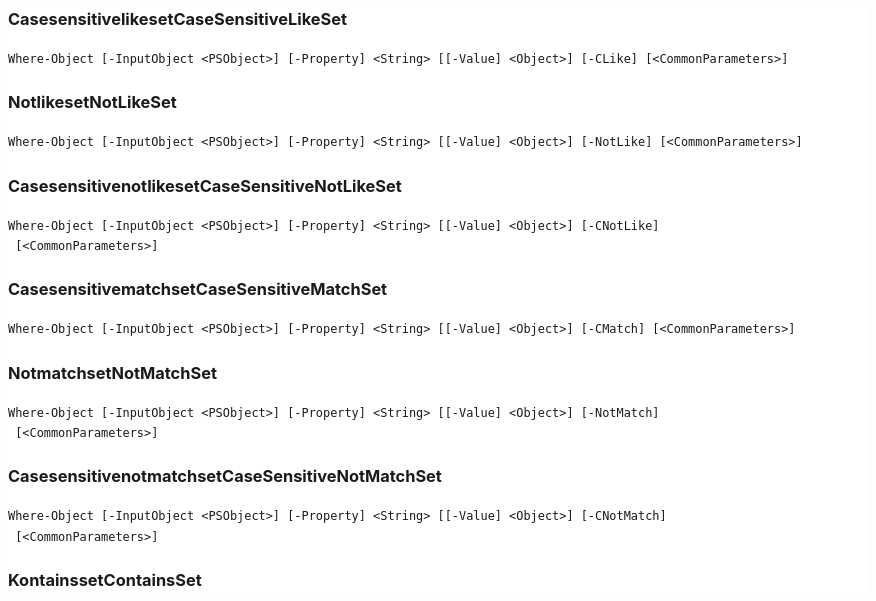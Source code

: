 ### <span data-ttu-id="287e2-122">Casesensitivelikeset</span><span class="sxs-lookup"><span data-stu-id="287e2-122">CaseSensitiveLikeSet</span></span>

```
Where-Object [-InputObject <PSObject>] [-Property] <String> [[-Value] <Object>] [-CLike] [<CommonParameters>]
```

### <span data-ttu-id="287e2-123">Notlikeset</span><span class="sxs-lookup"><span data-stu-id="287e2-123">NotLikeSet</span></span>

```
Where-Object [-InputObject <PSObject>] [-Property] <String> [[-Value] <Object>] [-NotLike] [<CommonParameters>]
```

### <span data-ttu-id="287e2-124">Casesensitivenotlikeset</span><span class="sxs-lookup"><span data-stu-id="287e2-124">CaseSensitiveNotLikeSet</span></span>

```
Where-Object [-InputObject <PSObject>] [-Property] <String> [[-Value] <Object>] [-CNotLike]
 [<CommonParameters>]
```

### <span data-ttu-id="287e2-125">Casesensitivematchset</span><span class="sxs-lookup"><span data-stu-id="287e2-125">CaseSensitiveMatchSet</span></span>

```
Where-Object [-InputObject <PSObject>] [-Property] <String> [[-Value] <Object>] [-CMatch] [<CommonParameters>]
```

### <span data-ttu-id="287e2-126">Notmatchset</span><span class="sxs-lookup"><span data-stu-id="287e2-126">NotMatchSet</span></span>

```
Where-Object [-InputObject <PSObject>] [-Property] <String> [[-Value] <Object>] [-NotMatch]
 [<CommonParameters>]
```

### <span data-ttu-id="287e2-127">Casesensitivenotmatchset</span><span class="sxs-lookup"><span data-stu-id="287e2-127">CaseSensitiveNotMatchSet</span></span>

```
Where-Object [-InputObject <PSObject>] [-Property] <String> [[-Value] <Object>] [-CNotMatch]
 [<CommonParameters>]
```

### <span data-ttu-id="287e2-128">Kontainsset</span><span class="sxs-lookup"><span data-stu-id="287e2-128">ContainsSet</span></span>
